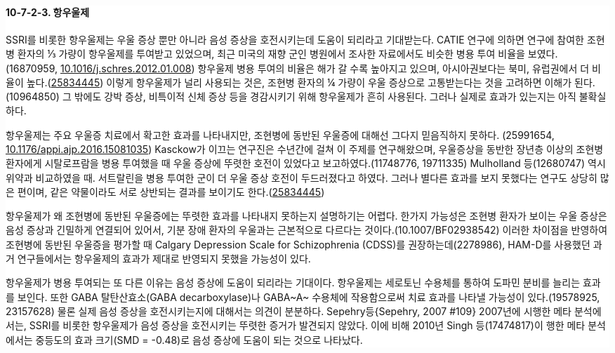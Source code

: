 

#### 10-7-2-3. 항우울제



SSRI를 비롯한 항우울제는 우울 증상 뿐만 아니라 음성 증상을 호전시키는데 도움이 되리라고 기대받는다. CATIE 연구에 의하면 연구에 참여한 조현병 환자의 ⅓ 가량이 항우울제를 투여받고 있었으며, 최근 미국의 재향 군인 병원에서 조사한 자료에서도 비슷한 병용 투여 비율을 보였다.(16870959, [10.1016/j.schres.2012.01.008](https://doi.org/10.1016/j.schres.2012.01.008)) 항우울제 병용 투여의 비율은 해가 갈 수록 높아지고 있으며, 아시아권보다는 북미, 유럽권에서 더 비율이 높다.([25834445](https://www.ncbi.nlm.nih.gov/pubmed/25834445)) 이렇게 항우울제가 널리 사용되는 것은, 조현병 환자의  ¼  가량이 우울 증상으로 고통받는다는 것을 고려하면 이해가 된다.(10964850) 그 밖에도 강박 증상, 비특이적 신체 증상 등을 경감시키기 위해 항우울제가 흔히 사용된다. 그러나 실제로 효과가 있는지는 아직 불확실하다.

항우울제는 주요 우울증 치료에서 확고한 효과를 나타내지만, 조현병에 동반된 우울증에 대해선 그다지 믿음직하지 못하다. (25991654, [10.1176/appi.ajp.2016.15081035](https://doi.org/10.1176/appi.ajp.2016.15081035)) Kasckow가 이끄는 연구진은 수년간에 걸쳐 이 주제를 연구해왔으며, 우울증상을 동반한 장년층 이상의 조현병 환자에게 시탈로프람을 병용 투여했을 때 우울 증상에 뚜렷한 호전이 있었다고 보고하였다.(11748776, 19711335) Mulholland 등(12680747) 역시 위약과 비교하였을 때. 서트랄린을 병용 투여한 군이 더 우울 증상 호전이 두드러졌다고 하였다. 그러나 별다른 효과를 보지 못했다는 연구도 상당히 많은 편이며, 같은 약물이라도 서로 상반되는 결과를 보이기도 한다.([25834445](https://www.ncbi.nlm.nih.gov/pubmed/25834445))

항우울제가 왜 조현병에 동반된 우울증에는 뚜렷한 효과를 나타내지 못하는지 설명하기는 어렵다. 한가지 가능성은 조현병 환자가 보이는 우울 증상은 음성 증상과 긴밀하게 연결되어 있어서, 기분 장애 환자의 우울과는 근본적으로 다르다는 것이다.(10.1007/BF02938542) 이러한 차이점을 반영하여 조현병에 동반된 우울증을 평가할 때 Calgary Depression Scale for Schizophrenia (CDSS)를 권장하는데(2278986), HAM-D를 사용했던 과거 연구들에서는 항우울제의 효과가 제대로 반영되지 못했을 가능성이 있다.

항우울제가 병용 투여되는 또 다른 이유는 음성 증상에 도움이 되리라는 기대이다. 항우울제는 세로토닌 수용체를 통하여 도파민 분비를 늘리는 효과를 보인다. 또한 GABA 탈탄산효소(GABA decarboxylase)나 GABA~A~ 수용체에 작용함으로써 치료 효과를 나타낼 가능성이 있다.(19578925, 23157628) 물론 실제 음성 증상을 호전시키는지에 대해서는 의견이 분분하다. Sepehry등{Sepehry, 2007 #109} 2007년에 시행한 메타 분석에서는, SSRI를 비롯한 항우울제가 음성 증상을 호전시키는 뚜렷한 증거가 발견되지 않았다. 이에 비해 2010년 Singh 등(17474817)이 행한 메타 분석에서는 중등도의 효과 크기(SMD = -0.48)로 음성 증상에 도움이 되는 것으로 나타났다. 

